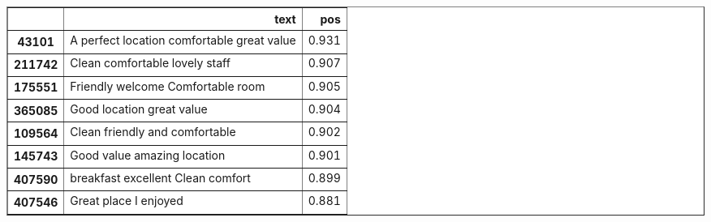 
<div>
<style scoped>
    .dataframe tbody tr th:only-of-type {
        vertical-align: middle;
    }

    .dataframe tbody tr th {
        vertical-align: top;
    }

    .dataframe thead th {
        text-align: right;
    }
</style>
<table border="1" class="dataframe">
  <thead>
    <tr style="text-align: right;">
      <th></th>
      <th>text</th>
      <th>pos</th>
    </tr>
  </thead>
  <tbody>
    <tr>
      <th>43101</th>
      <td>A perfect location comfortable great value</td>
      <td>0.931</td>
    </tr>
    <tr>
      <th>211742</th>
      <td>Clean comfortable lovely staff</td>
      <td>0.907</td>
    </tr>
    <tr>
      <th>175551</th>
      <td>Friendly welcome Comfortable room</td>
      <td>0.905</td>
    </tr>
    <tr>
      <th>365085</th>
      <td>Good location great value</td>
      <td>0.904</td>
    </tr>
    <tr>
      <th>109564</th>
      <td>Clean friendly and comfortable</td>
      <td>0.902</td>
    </tr>
    <tr>
      <th>145743</th>
      <td>Good value amazing location</td>
      <td>0.901</td>
    </tr>
    <tr>
      <th>407590</th>
      <td>breakfast excellent Clean comfort</td>
      <td>0.899</td>
    </tr>
    <tr>
      <th>407546</th>
      <td>Great place I enjoyed</td>
      <td>0.881</td>
    </tr>
    <tr>